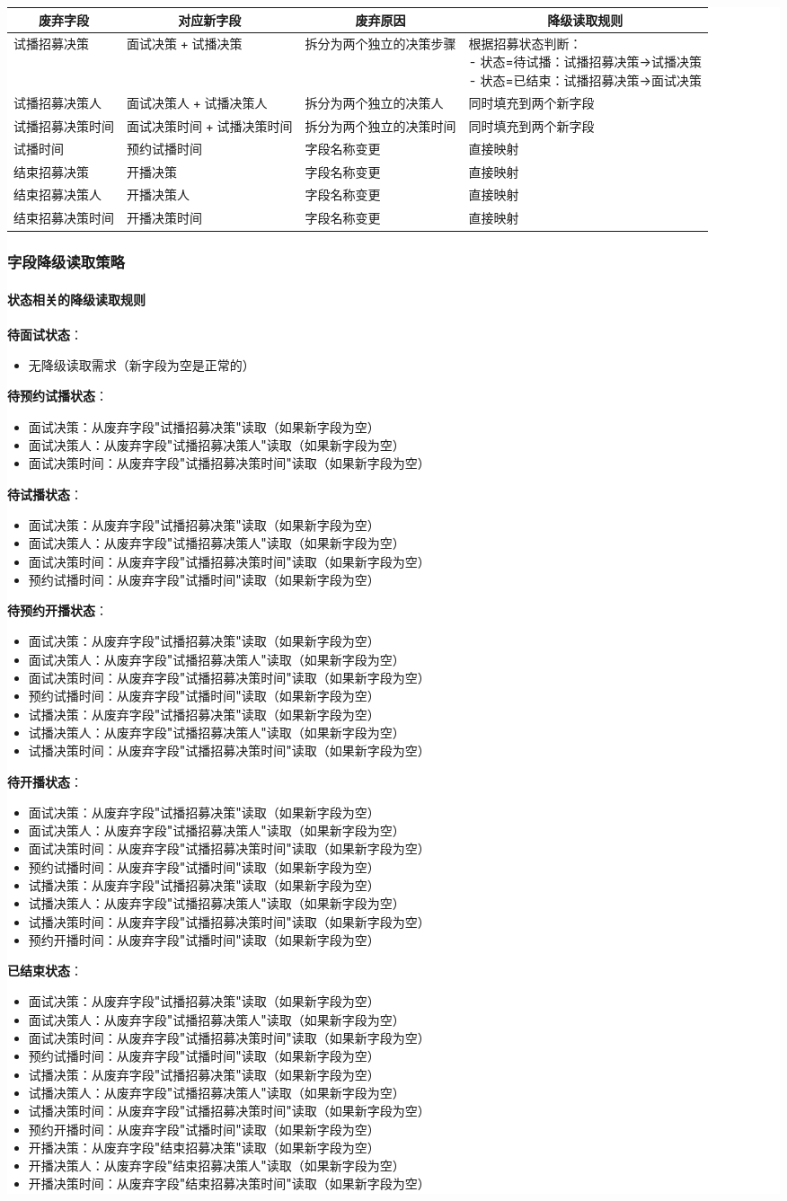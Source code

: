 | 废弃字段 | 对应新字段 | 废弃原因 | 降级读取规则 |
|---------|---------|---------|-------------|
| 试播招募决策 | 面试决策 + 试播决策 | 拆分为两个独立的决策步骤 | 根据招募状态判断：<br/>- 状态=待试播：试播招募决策→试播决策<br/>- 状态=已结束：试播招募决策→面试决策 |
| 试播招募决策人 | 面试决策人 + 试播决策人 | 拆分为两个独立的决策人 | 同时填充到两个新字段 |
| 试播招募决策时间 | 面试决策时间 + 试播决策时间 | 拆分为两个独立的决策时间 | 同时填充到两个新字段 |
| 试播时间 | 预约试播时间 | 字段名称变更 | 直接映射 |
| 结束招募决策 | 开播决策 | 字段名称变更 | 直接映射 |
| 结束招募决策人 | 开播决策人 | 字段名称变更 | 直接映射 |
| 结束招募决策时间 | 开播决策时间 | 字段名称变更 | 直接映射 |

### 字段降级读取策略

#### 状态相关的降级读取规则

**待面试状态**：
- 无降级读取需求（新字段为空是正常的）

**待预约试播状态**：
- 面试决策：从废弃字段"试播招募决策"读取（如果新字段为空）
- 面试决策人：从废弃字段"试播招募决策人"读取（如果新字段为空）
- 面试决策时间：从废弃字段"试播招募决策时间"读取（如果新字段为空）

**待试播状态**：
- 面试决策：从废弃字段"试播招募决策"读取（如果新字段为空）
- 面试决策人：从废弃字段"试播招募决策人"读取（如果新字段为空）
- 面试决策时间：从废弃字段"试播招募决策时间"读取（如果新字段为空）
- 预约试播时间：从废弃字段"试播时间"读取（如果新字段为空）

**待预约开播状态**：
- 面试决策：从废弃字段"试播招募决策"读取（如果新字段为空）
- 面试决策人：从废弃字段"试播招募决策人"读取（如果新字段为空）
- 面试决策时间：从废弃字段"试播招募决策时间"读取（如果新字段为空）
- 预约试播时间：从废弃字段"试播时间"读取（如果新字段为空）
- 试播决策：从废弃字段"试播招募决策"读取（如果新字段为空）
- 试播决策人：从废弃字段"试播招募决策人"读取（如果新字段为空）
- 试播决策时间：从废弃字段"试播招募决策时间"读取（如果新字段为空）

**待开播状态**：
- 面试决策：从废弃字段"试播招募决策"读取（如果新字段为空）
- 面试决策人：从废弃字段"试播招募决策人"读取（如果新字段为空）
- 面试决策时间：从废弃字段"试播招募决策时间"读取（如果新字段为空）
- 预约试播时间：从废弃字段"试播时间"读取（如果新字段为空）
- 试播决策：从废弃字段"试播招募决策"读取（如果新字段为空）
- 试播决策人：从废弃字段"试播招募决策人"读取（如果新字段为空）
- 试播决策时间：从废弃字段"试播招募决策时间"读取（如果新字段为空）
- 预约开播时间：从废弃字段"试播时间"读取（如果新字段为空）

**已结束状态**：
- 面试决策：从废弃字段"试播招募决策"读取（如果新字段为空）
- 面试决策人：从废弃字段"试播招募决策人"读取（如果新字段为空）
- 面试决策时间：从废弃字段"试播招募决策时间"读取（如果新字段为空）
- 预约试播时间：从废弃字段"试播时间"读取（如果新字段为空）
- 试播决策：从废弃字段"试播招募决策"读取（如果新字段为空）
- 试播决策人：从废弃字段"试播招募决策人"读取（如果新字段为空）
- 试播决策时间：从废弃字段"试播招募决策时间"读取（如果新字段为空）
- 预约开播时间：从废弃字段"试播时间"读取（如果新字段为空）
- 开播决策：从废弃字段"结束招募决策"读取（如果新字段为空）
- 开播决策人：从废弃字段"结束招募决策人"读取（如果新字段为空）
- 开播决策时间：从废弃字段"结束招募决策时间"读取（如果新字段为空）
